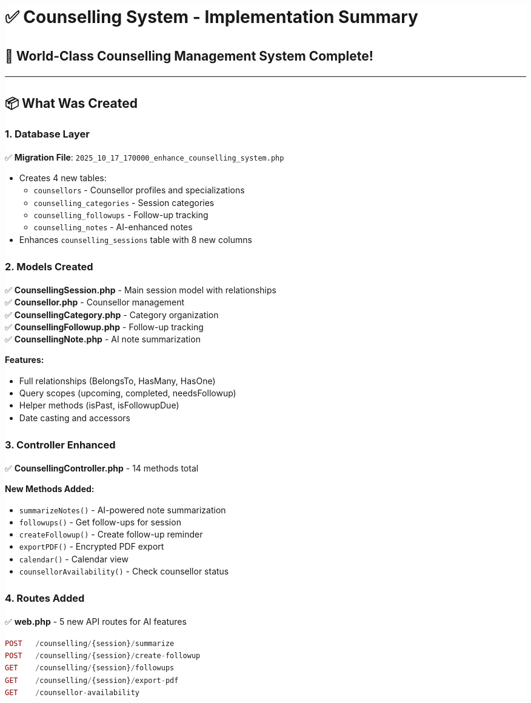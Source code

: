 # ✅ Counselling System - Implementation Summary

## 🎉 World-Class Counselling Management System Complete!

---

## 📦 What Was Created

### 1. **Database Layer** 
✅ **Migration File**: `2025_10_17_170000_enhance_counselling_system.php`
- Creates 4 new tables:
  - `counsellors` - Counsellor profiles and specializations
  - `counselling_categories` - Session categories
  - `counselling_followups` - Follow-up tracking
  - `counselling_notes` - AI-enhanced notes
- Enhances `counselling_sessions` table with 8 new columns

### 2. **Models Created** 
✅ **CounsellingSession.php** - Main session model with relationships  
✅ **Counsellor.php** - Counsellor management  
✅ **CounsellingCategory.php** - Category organization  
✅ **CounsellingFollowup.php** - Follow-up tracking  
✅ **CounsellingNote.php** - AI note summarization  

**Features:**
- Full relationships (BelongsTo, HasMany, HasOne)
- Query scopes (upcoming, completed, needsFollowup)
- Helper methods (isPast, isFollowupDue)
- Date casting and accessors

### 3. **Controller Enhanced** 
✅ **CounsellingController.php** - 14 methods total

**New Methods Added:**
- `summarizeNotes()` - AI-powered note summarization
- `followups()` - Get follow-ups for session
- `createFollowup()` - Create follow-up reminder
- `exportPDF()` - Encrypted PDF export
- `calendar()` - Calendar view
- `counsellorAvailability()` - Check counsellor status

### 4. **Routes Added** 
✅ **web.php** - 5 new API routes for AI features

```php
POST   /counselling/{session}/summarize
POST   /counselling/{session}/create-followup
GET    /counselling/{session}/followups
GET    /counselling/{session}/export-pdf
GET    /counsellor-availability
```
